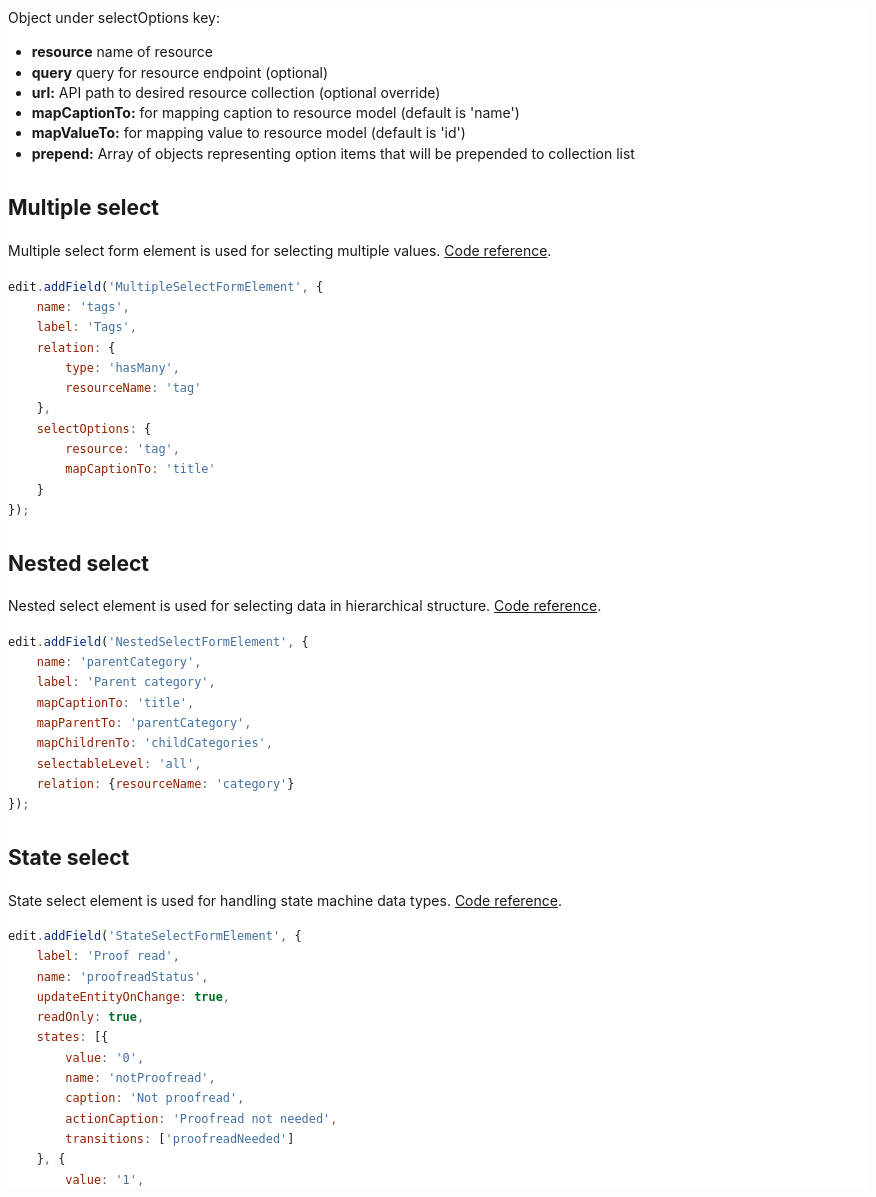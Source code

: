 Object under selectOptions key:
* **resource** name of resource
* **query** query for resource endpoint (optional)
* **url:** API path to desired resource collection (optional override)
* **mapCaptionTo:** for mapping caption to resource model (default is 'name')
* **mapValueTo:** for mapping value to resource model (default is 'id')
* **prepend:** Array of objects representing option items that will be prepended to collection list


## Multiple select
Multiple select form element is used for selecting multiple values.
[Code reference](https://github.com/trikoder/trim/tree/master/src/js/formElements/multipleSelect.vue).

```js
edit.addField('MultipleSelectFormElement', {
    name: 'tags',
    label: 'Tags',
    relation: {
        type: 'hasMany',
        resourceName: 'tag'
    },
    selectOptions: {
        resource: 'tag',
        mapCaptionTo: 'title'
    }
});
```

## Nested select
Nested select element is used for selecting data in hierarchical structure.
[Code reference](https://github.com/trikoder/trim/tree/master/src/js/formElements/nestedSelect/index.vue).

```js
edit.addField('NestedSelectFormElement', {
    name: 'parentCategory',
    label: 'Parent category',
    mapCaptionTo: 'title',
    mapParentTo: 'parentCategory',
    mapChildrenTo: 'childCategories',
    selectableLevel: 'all',
    relation: {resourceName: 'category'}
});
```

## State select
State select element is used for handling state machine data types.
[Code reference](https://github.com/trikoder/trim/tree/master/src/js/formElements/stateSelect.vue).

```js
edit.addField('StateSelectFormElement', {
    label: 'Proof read',
    name: 'proofreadStatus',
    updateEntityOnChange: true,
    readOnly: true,
    states: [{
        value: '0',
        name: 'notProofread',
        caption: 'Not proofread',
        actionCaption: 'Proofread not needed',
        transitions: ['proofreadNeeded']
    }, {
        value: '1',
```